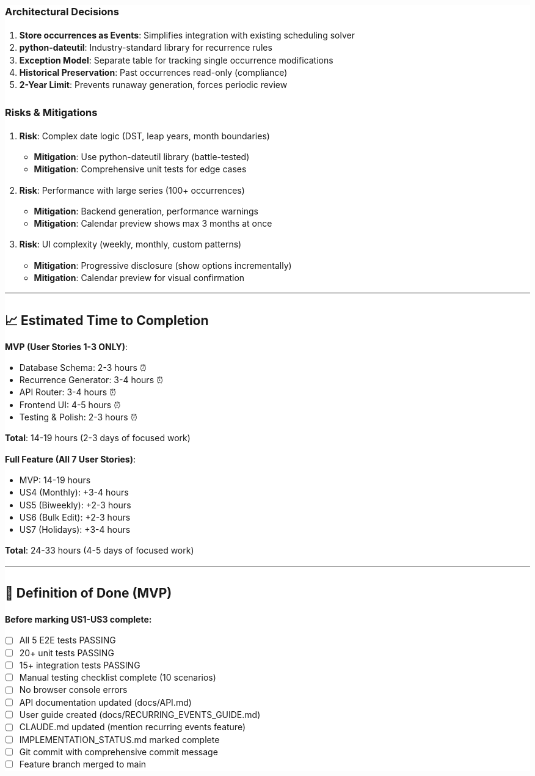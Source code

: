 ### Architectural Decisions
1. **Store occurrences as Events**: Simplifies integration with existing scheduling solver
2. **python-dateutil**: Industry-standard library for recurrence rules
3. **Exception Model**: Separate table for tracking single occurrence modifications
4. **Historical Preservation**: Past occurrences read-only (compliance)
5. **2-Year Limit**: Prevents runaway generation, forces periodic review

### Risks & Mitigations
1. **Risk**: Complex date logic (DST, leap years, month boundaries)
   - **Mitigation**: Use python-dateutil library (battle-tested)
   - **Mitigation**: Comprehensive unit tests for edge cases

2. **Risk**: Performance with large series (100+ occurrences)
   - **Mitigation**: Backend generation, performance warnings
   - **Mitigation**: Calendar preview shows max 3 months at once

3. **Risk**: UI complexity (weekly, monthly, custom patterns)
   - **Mitigation**: Progressive disclosure (show options incrementally)
   - **Mitigation**: Calendar preview for visual confirmation

---

## 📈 Estimated Time to Completion

**MVP (User Stories 1-3 ONLY)**:
- Database Schema: 2-3 hours ⏰
- Recurrence Generator: 3-4 hours ⏰
- API Router: 3-4 hours ⏰
- Frontend UI: 4-5 hours ⏰
- Testing & Polish: 2-3 hours ⏰

**Total**: 14-19 hours (2-3 days of focused work)

**Full Feature (All 7 User Stories)**:
- MVP: 14-19 hours
- US4 (Monthly): +3-4 hours
- US5 (Biweekly): +2-3 hours
- US6 (Bulk Edit): +2-3 hours
- US7 (Holidays): +3-4 hours

**Total**: 24-33 hours (4-5 days of focused work)

---

## 🎯 Definition of Done (MVP)

**Before marking US1-US3 complete:**

- [ ] All 5 E2E tests PASSING
- [ ] 20+ unit tests PASSING
- [ ] 15+ integration tests PASSING
- [ ] Manual testing checklist complete (10 scenarios)
- [ ] No browser console errors
- [ ] API documentation updated (docs/API.md)
- [ ] User guide created (docs/RECURRING_EVENTS_GUIDE.md)
- [ ] CLAUDE.md updated (mention recurring events feature)
- [ ] IMPLEMENTATION_STATUS.md marked complete
- [ ] Git commit with comprehensive commit message
- [ ] Feature branch merged to main
